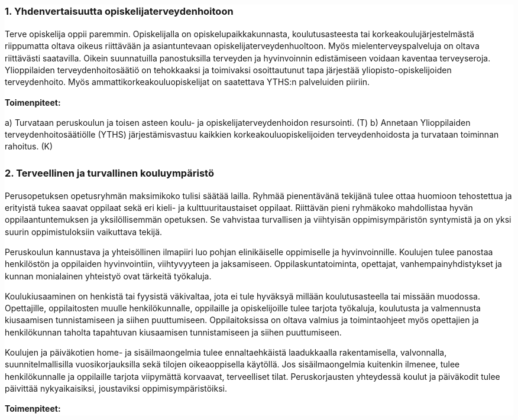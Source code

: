 
### 1. Yhdenvertaisuutta opiskelijaterveydenhoitoon


Terve opiskelija oppii paremmin. Opiskelijalla on opiskelupaikkakunnasta,
koulutusasteesta tai korkeakoulujärjestelmästä riippumatta oltava oikeus
riittävään ja asiantuntevaan opiskelijaterveydenhuoltoon. Myös
mielenterveyspalveluja on oltava riittävästi saatavilla. Oikein suunnatuilla
panostuksilla terveyden ja hyvinvoinnin edistämiseen voidaan kaventaa
terveyseroja. Ylioppilaiden terveydenhoitosäätiö on tehokkaaksi ja toimivaksi
osoittautunut tapa järjestää yliopisto-opiskelijoiden terveydenhoito. Myös
ammattikorkeakouluopiskelijat on saatettava YTHS:n palveluiden piiriin.


**Toimenpiteet:**


a) Turvataan peruskoulun ja toisen asteen koulu- ja opiskelijaterveydenhoidon
resursointi. (T)     b) Annetaan Ylioppilaiden terveydenhoitosäätiölle (YTHS)
järjestämisvastuu kaikkien korkeakouluopiskelijoiden terveydenhoidosta ja
turvataan toiminnan rahoitus. (K)


### 2. Terveellinen ja turvallinen kouluympäristö


Perusopetuksen opetusryhmän maksimikoko tulisi säätää lailla. Ryhmää
pienentävänä tekijänä tulee ottaa huomioon tehostettua ja erityistä tukea saavat
oppilaat sekä eri kieli- ja kulttuuritaustaiset oppilaat. Riittävän pieni
ryhmäkoko mahdollistaa hyvän oppilaantuntemuksen ja yksilöllisemmän opetuksen.
Se vahvistaa turvallisen ja viihtyisän oppimisympäristön syntymistä ja on yksi
suurin oppimistuloksiin vaikuttava tekijä.


Peruskoulun kannustava ja yhteisöllinen ilmapiiri luo pohjan elinikäiselle
oppimiselle ja hyvinvoinnille. Koulujen tulee panostaa henkilöstön ja oppilaiden
hyvinvointiin, viihtyvyyteen ja jaksamiseen. Oppilaskuntatoiminta, opettajat,
vanhempainyhdistykset ja kunnan monialainen yhteistyö ovat tärkeitä työkaluja.


Koulukiusaaminen on henkistä tai fyysistä väkivaltaa, jota ei tule hyväksyä
millään koulutusasteella tai missään muodossa. Opettajille, oppilaitosten muulle
henkilökunnalle, oppilaille ja opiskelijoille tulee tarjota työkaluja,
koulutusta ja valmennusta kiusaamisen tunnistamiseen ja siihen puuttumiseen.
Oppilaitoksissa on oltava valmius ja toimintaohjeet myös opettajien ja
henkilökunnan taholta tapahtuvan kiusaamisen tunnistamiseen ja siihen
puuttumiseen.


Koulujen ja päiväkotien home- ja sisäilmaongelmia tulee ennaltaehkäistä
laadukkaalla rakentamisella, valvonnalla, suunnitelmallisilla vuosikorjauksilla
sekä tilojen oikeaoppisella käytöllä. Jos sisäilmaongelmia kuitenkin ilmenee,
tulee henkilökunnalle ja oppilaille tarjota viipymättä korvaavat, terveelliset
tilat. Peruskorjausten yhteydessä koulut ja päiväkodit tulee päivittää
nykyaikaisiksi, joustaviksi oppimisympäristöiksi.


**Toimenpiteet:**
